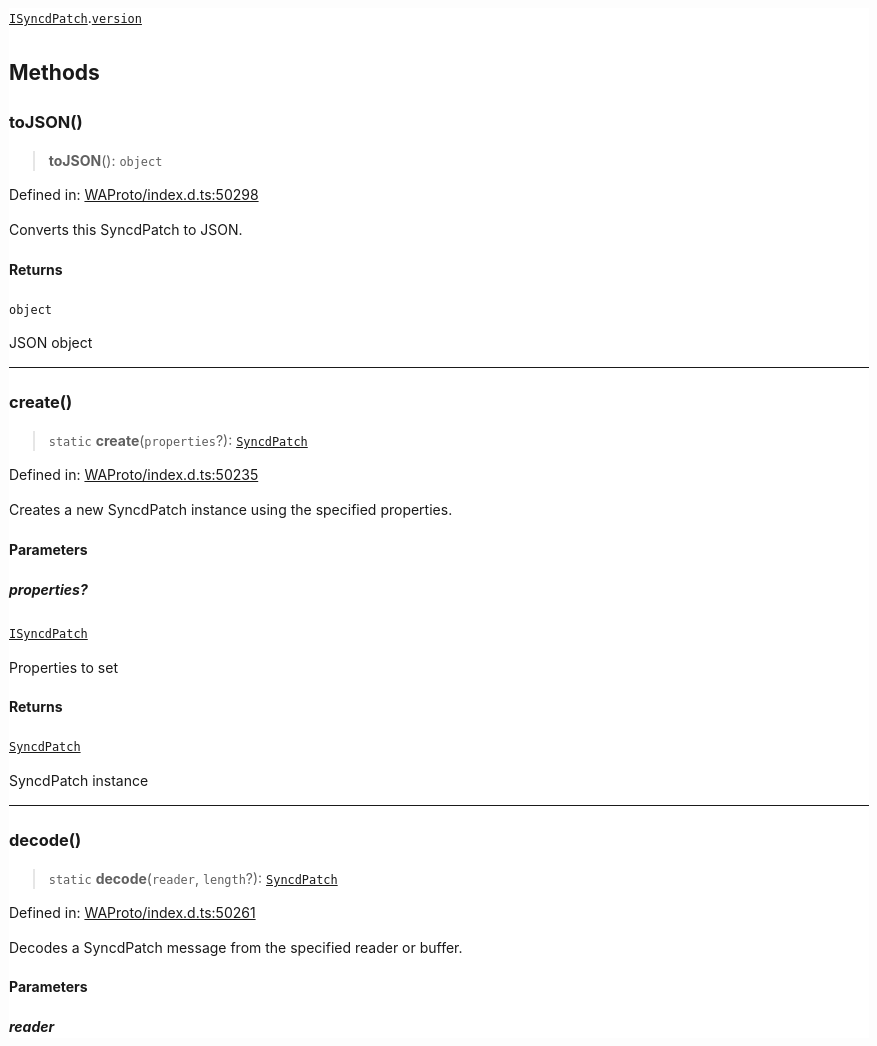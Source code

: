 [`ISyncdPatch`](../interfaces/ISyncdPatch.md).[`version`](../interfaces/ISyncdPatch.md#version)

## Methods

### toJSON()

> **toJSON**(): `object`

Defined in: [WAProto/index.d.ts:50298](https://github.com/Fokusdotid/bail/blob/043003e0dc220c8f52aef36f90c7026f3a192427/WAProto/index.d.ts#L50298)

Converts this SyncdPatch to JSON.

#### Returns

`object`

JSON object

***

### create()

> `static` **create**(`properties`?): [`SyncdPatch`](SyncdPatch.md)

Defined in: [WAProto/index.d.ts:50235](https://github.com/Fokusdotid/bail/blob/043003e0dc220c8f52aef36f90c7026f3a192427/WAProto/index.d.ts#L50235)

Creates a new SyncdPatch instance using the specified properties.

#### Parameters

##### properties?

[`ISyncdPatch`](../interfaces/ISyncdPatch.md)

Properties to set

#### Returns

[`SyncdPatch`](SyncdPatch.md)

SyncdPatch instance

***

### decode()

> `static` **decode**(`reader`, `length`?): [`SyncdPatch`](SyncdPatch.md)

Defined in: [WAProto/index.d.ts:50261](https://github.com/Fokusdotid/bail/blob/043003e0dc220c8f52aef36f90c7026f3a192427/WAProto/index.d.ts#L50261)

Decodes a SyncdPatch message from the specified reader or buffer.

#### Parameters

##### reader
